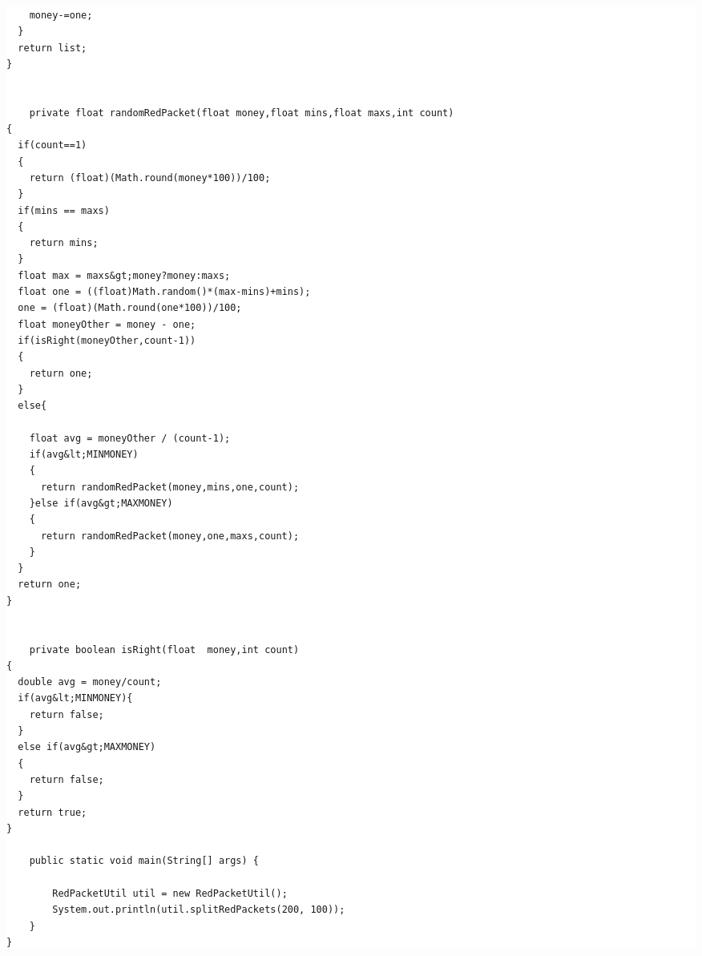 ```
    money-=one;
  }
  return list;
}
      

    private float randomRedPacket(float money,float mins,float maxs,int count)
{
  if(count==1)
  {
    return (float)(Math.round(money*100))/100;
  }
  if(mins == maxs)
  {
    return mins;
  }
  float max = maxs&gt;money?money:maxs;
  float one = ((float)Math.random()*(max-mins)+mins);
  one = (float)(Math.round(one*100))/100;
  float moneyOther = money - one;
  if(isRight(moneyOther,count-1))
  {
    return one;
  }
  else{

    float avg = moneyOther / (count-1);
    if(avg&lt;MINMONEY)
    {
      return randomRedPacket(money,mins,one,count);
    }else if(avg&gt;MAXMONEY)
    {
      return randomRedPacket(money,one,maxs,count);
    }
  }
  return one;
}  
      

    private boolean isRight(float  money,int count)
{
  double avg = money/count;
  if(avg&lt;MINMONEY){
    return false;
  }
  else if(avg&gt;MAXMONEY)
  {
    return false;
  }
  return true;
}
  
    public static void main(String[] args) {  
      
        RedPacketUtil util = new RedPacketUtil();  
        System.out.println(util.splitRedPackets(200, 100));  
    }  
}  
```
